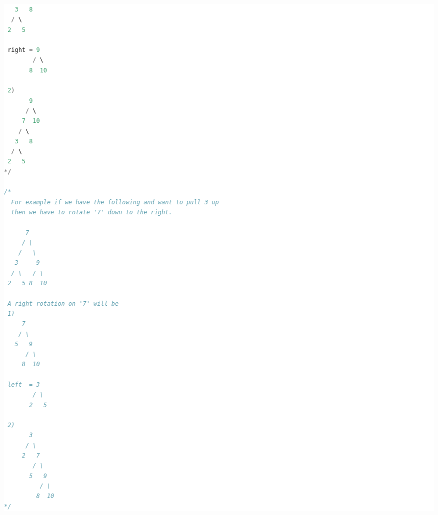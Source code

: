 ```c
   3   8
  / \
 2   5
 
 right = 9
        / \
       8  10
       
 2)
       9
      / \
     7  10
    / \
   3   8
  / \
 2   5
*/

/*
  For example if we have the following and want to pull 3 up
  then we have to rotate '7' down to the right.

      7
     / \
    /   \
   3     9
  / \   / \
 2   5 8  10

 A right rotation on '7' will be
 1)
     7
    / \
   5   9
      / \
     8  10

 left  = 3
        / \
       2   5

 2)
       3
      / \
     2   7
        / \
       5   9
          / \
         8  10
*/
```
